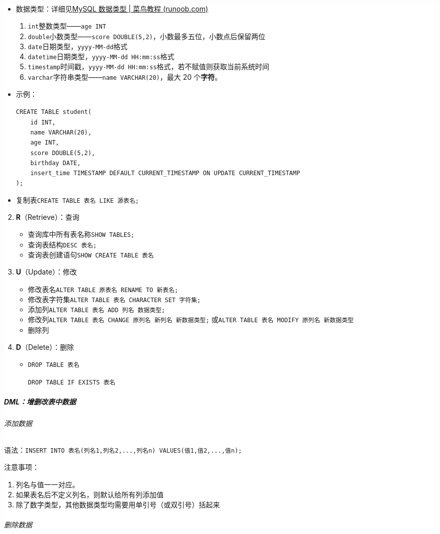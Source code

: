    - 数据类型：详细见[MySQL 数据类型 | 菜鸟教程 (runoob.com)](https://www.runoob.com/mysql/mysql-data-types.html)

     1. `int`整数类型——`age INT`
     2. `double`小数类型——`score DOUBLE(5,2)`，小数最多五位，小数点后保留两位
     3. `date`日期类型，`yyyy-MM-dd`格式
     4. `datetime`日期类型，`yyyy-MM-dd HH:mm:ss`格式
     5. `timestamp`时间戳，`yyyy-MM-dd HH:mm:ss`格式，若不赋值则获取当前系统时间
     6. `varchar`字符串类型——`name VARCHAR(20)`，最大 20 个**字符**。

   - 示例：

     ```mysql
     CREATE TABLE student(
         id INT,
         name VARCHAR(20),
         age INT,
         score DOUBLE(5,2),
         birthday DATE,
         insert_time TIMESTAMP DEFAULT CURRENT_TIMESTAMP ON UPDATE CURRENT_TIMESTAMP
     );
     ```
     
   - 复制表`CREATE TABLE 表名 LIKE 源表名;`

2. **R**（Retrieve）：查询

   - 查询库中所有表名称`SHOW TABLES;`
   - 查询表结构`DESC 表名;`
   - 查询表创建语句`SHOW CREATE TABLE 表名`

3. **U**（Update）：修改

   - 修改表名`ALTER TABLE 原表名 RENAME TO 新表名;`
   - 修改表字符集`ALTER TABLE 表名 CHARACTER SET 字符集;`
   - 添加列`ALTER TABLE 表名 ADD 列名 数据类型;`
   - 修改列`ALTER TABLE 表名 CHANGE 原列名 新列名 新数据类型;` 或`ALTER TABLE 表名 MODIFY 原列名 新数据类型`
   - 删除列

4. **D**（Delete）：删除

   - `DROP TABLE 表名`
   
     `DROP TABLE IF EXISTS 表名`

##### DML：增删改表中数据

###### 添加数据

语法：`INSERT INTO 表名(列名1,列名2,...,列名n) VALUES(值1,值2,...,值n);`

注意事项：

1. 列名与值一一对应。
2. 如果表名后不定义列名，则默认给所有列添加值
3. 除了数字类型，其他数据类型均需要用单引号（或双引号）括起来

###### 删除数据

